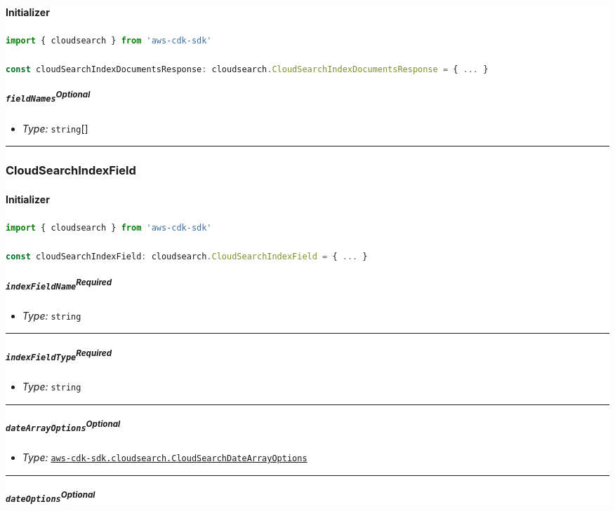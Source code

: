 #### Initializer <a name="[object Object].Initializer"></a>

```typescript
import { cloudsearch } from 'aws-cdk-sdk'

const cloudSearchIndexDocumentsResponse: cloudsearch.CloudSearchIndexDocumentsResponse = { ... }
```

##### `fieldNames`<sup>Optional</sup> <a name="aws-cdk-sdk.cloudsearch.CloudSearchIndexDocumentsResponse.property.fieldNames"></a>

- *Type:* `string`[]

---

### CloudSearchIndexField <a name="aws-cdk-sdk.cloudsearch.CloudSearchIndexField"></a>

#### Initializer <a name="[object Object].Initializer"></a>

```typescript
import { cloudsearch } from 'aws-cdk-sdk'

const cloudSearchIndexField: cloudsearch.CloudSearchIndexField = { ... }
```

##### `indexFieldName`<sup>Required</sup> <a name="aws-cdk-sdk.cloudsearch.CloudSearchIndexField.property.indexFieldName"></a>

- *Type:* `string`

---

##### `indexFieldType`<sup>Required</sup> <a name="aws-cdk-sdk.cloudsearch.CloudSearchIndexField.property.indexFieldType"></a>

- *Type:* `string`

---

##### `dateArrayOptions`<sup>Optional</sup> <a name="aws-cdk-sdk.cloudsearch.CloudSearchIndexField.property.dateArrayOptions"></a>

- *Type:* [`aws-cdk-sdk.cloudsearch.CloudSearchDateArrayOptions`](#aws-cdk-sdk.cloudsearch.CloudSearchDateArrayOptions)

---

##### `dateOptions`<sup>Optional</sup> <a name="aws-cdk-sdk.cloudsearch.CloudSearchIndexField.property.dateOptions"></a>
